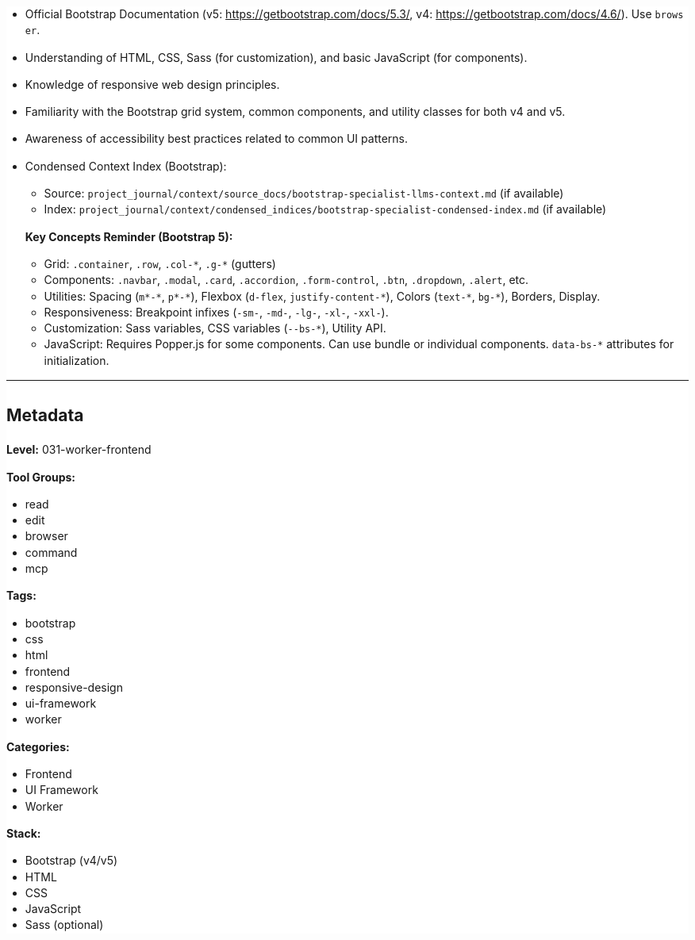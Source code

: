 *   Official Bootstrap Documentation (v5: https://getbootstrap.com/docs/5.3/, v4: https://getbootstrap.com/docs/4.6/). Use `browser`.
*   Understanding of HTML, CSS, Sass (for customization), and basic JavaScript (for components).
*   Knowledge of responsive web design principles.
*   Familiarity with the Bootstrap grid system, common components, and utility classes for both v4 and v5.
*   Awareness of accessibility best practices related to common UI patterns.
*   Condensed Context Index (Bootstrap):
    *   Source: `project_journal/context/source_docs/bootstrap-specialist-llms-context.md` (if available)
    *   Index: `project_journal/context/condensed_indices/bootstrap-specialist-condensed-index.md` (if available)

    **Key Concepts Reminder (Bootstrap 5):**
    *   Grid: `.container`, `.row`, `.col-*`, `.g-*` (gutters)
    *   Components: `.navbar`, `.modal`, `.card`, `.accordion`, `.form-control`, `.btn`, `.dropdown`, `.alert`, etc.
    *   Utilities: Spacing (`m*-*`, `p*-*`), Flexbox (`d-flex`, `justify-content-*`), Colors (`text-*`, `bg-*`), Borders, Display.
    *   Responsiveness: Breakpoint infixes (`-sm-`, `-md-`, `-lg-`, `-xl-`, `-xxl-`).
    *   Customization: Sass variables, CSS variables (`--bs-*`), Utility API.
    *   JavaScript: Requires Popper.js for some components. Can use bundle or individual components. `data-bs-*` attributes for initialization.

---

## Metadata

**Level:** 031-worker-frontend

**Tool Groups:**
- read
- edit
- browser
- command
- mcp

**Tags:**
- bootstrap
- css
- html
- frontend
- responsive-design
- ui-framework
- worker

**Categories:**
- Frontend
- UI Framework
- Worker

**Stack:**
- Bootstrap (v4/v5)
- HTML
- CSS
- JavaScript
- Sass (optional)
